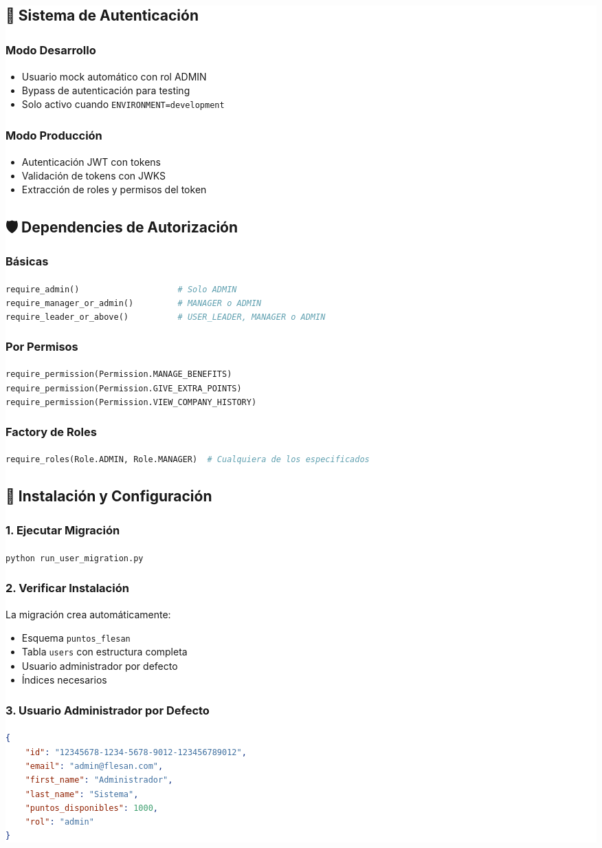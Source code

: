 ## 🔐 Sistema de Autenticación

### Modo Desarrollo
- Usuario mock automático con rol ADMIN
- Bypass de autenticación para testing
- Solo activo cuando `ENVIRONMENT=development`

### Modo Producción
- Autenticación JWT con tokens
- Validación de tokens con JWKS
- Extracción de roles y permisos del token

## 🛡️ Dependencies de Autorización

### Básicas
```python
require_admin()                    # Solo ADMIN
require_manager_or_admin()         # MANAGER o ADMIN
require_leader_or_above()          # USER_LEADER, MANAGER o ADMIN
```

### Por Permisos
```python
require_permission(Permission.MANAGE_BENEFITS)
require_permission(Permission.GIVE_EXTRA_POINTS)
require_permission(Permission.VIEW_COMPANY_HISTORY)
```

### Factory de Roles
```python
require_roles(Role.ADMIN, Role.MANAGER)  # Cualquiera de los especificados
```

## 🚀 Instalación y Configuración

### 1. Ejecutar Migración
```bash
python run_user_migration.py
```

### 2. Verificar Instalación
La migración crea automáticamente:
- Esquema `puntos_flesan`
- Tabla `users` con estructura completa
- Usuario administrador por defecto
- Índices necesarios

### 3. Usuario Administrador por Defecto
```json
{
    "id": "12345678-1234-5678-9012-123456789012",
    "email": "admin@flesan.com",
    "first_name": "Administrador",
    "last_name": "Sistema",
    "puntos_disponibles": 1000,
    "rol": "admin"
}
```
